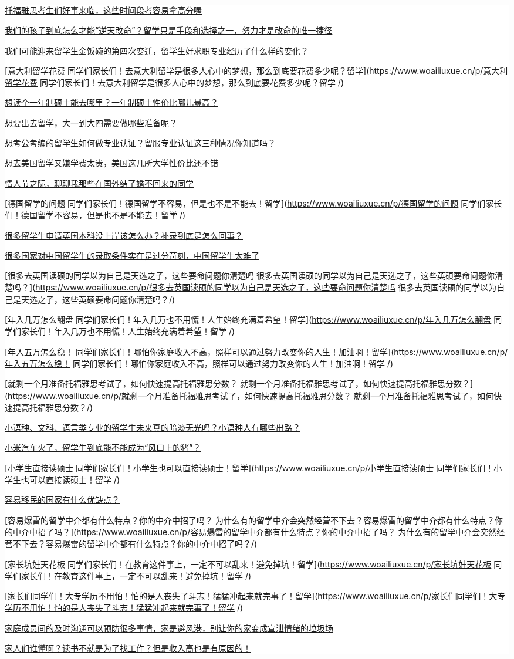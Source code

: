 [托福雅思考生们好事来临，这些时间段考容易拿高分喔](https://www.woailiuxue.cn/p/托福雅思考生们好事来临，这些时间段考容易拿高分喔/)

[我们的孩子到底怎么才能“逆天改命”？留学只是手段和选择之一，努力才是改命的唯一捷径](https://www.woailiuxue.cn/p/我们的孩子到底怎么才能“逆天改命”？留学只是手段和选择之一，努力才是改命的唯一捷径/)

[我们可能迎来留学生金饭碗的第四次变迁，留学生好求职专业经历了什么样的变化？](https://www.woailiuxue.cn/p/我们可能迎来留学生金饭碗的第四次变迁，留学生好求职专业经历了什么样的变化？/)

[意大利留学花费 同学们家长们！去意大利留学是很多人心中的梦想，那么到底要花费多少呢？留学](https://www.woailiuxue.cn/p/意大利留学花费 同学们家长们！去意大利留学是很多人心中的梦想，那么到底要花费多少呢？留学 /)

[想读个一年制硕士能去哪里？一年制硕士性价比哪儿最高？](https://www.woailiuxue.cn/p/想读个一年制硕士能去哪里？一年制硕士性价比哪儿最高？/)

[想要出去留学，大一到大四需要做哪些准备呢？](https://www.woailiuxue.cn/p/想要出去留学，大一到大四需要做哪些准备呢？/)

[想考公考编的留学生如何做专业认证？留服专业认证这三种情况你知道吗？](https://www.woailiuxue.cn/p/想考公考编的留学生如何做专业认证？留服专业认证这三种情况你知道吗？/)

[想去美国留学又嫌学费太贵，美国这几所大学性价比还不错](https://www.woailiuxue.cn/p/想去美国留学又嫌学费太贵，美国这几所大学性价比还不错/)

[情人节之际，聊聊我那些在国外结了婚不回来的同学](https://www.woailiuxue.cn/p/情人节之际，聊聊我那些在国外结了婚不回来的同学/)

[德国留学的问题 同学们家长们！德国留学不容易，但是也不是不能去！留学](https://www.woailiuxue.cn/p/德国留学的问题 同学们家长们！德国留学不容易，但是也不是不能去！留学 /)

[很多留学生申请英国本科没上岸该怎么办？补录到底是怎么回事？](https://www.woailiuxue.cn/p/很多留学生申请英国本科没上岸该怎么办？补录到底是怎么回事？/)

[很多国家对中国留学生的录取条件实在是过分苛刻，中国留学生太难了](https://www.woailiuxue.cn/p/很多国家对中国留学生的录取条件实在是过分苛刻，中国留学生太难了/)

[很多去英国读硕的同学以为自己是天选之子，这些要命问题你清楚吗 很多去英国读硕的同学以为自己是天选之子，这些英硕要命问题你清楚吗？](https://www.woailiuxue.cn/p/很多去英国读硕的同学以为自己是天选之子，这些要命问题你清楚吗 很多去英国读硕的同学以为自己是天选之子，这些英硕要命问题你清楚吗？/)

[年入几万怎么翻盘 同学们家长们！年入几万也不用慌！人生始终充满着希望！留学](https://www.woailiuxue.cn/p/年入几万怎么翻盘 同学们家长们！年入几万也不用慌！人生始终充满着希望！留学 /)

[年入五万怎么稳！ 同学们家长们！哪怕你家庭收入不高，照样可以通过努力改变你的人生！加油啊！留学](https://www.woailiuxue.cn/p/年入五万怎么稳！ 同学们家长们！哪怕你家庭收入不高，照样可以通过努力改变你的人生！加油啊！留学 /)

[就剩一个月准备托福雅思考试了，如何快速提高托福雅思分数？ 就剩一个月准备托福雅思考试了，如何快速提高托福雅思分数？](https://www.woailiuxue.cn/p/就剩一个月准备托福雅思考试了，如何快速提高托福雅思分数？ 就剩一个月准备托福雅思考试了，如何快速提高托福雅思分数？/)

[小语种、文科、语言类专业的留学生未来真的暗淡无光吗？小语种人有哪些出路？](https://www.woailiuxue.cn/p/小语种、文科、语言类专业的留学生未来真的暗淡无光吗？小语种人有哪些出路？/)

[小米汽车火了，留学生到底能不能成为“风口上的猪”？](https://www.woailiuxue.cn/p/小米汽车火了，留学生到底能不能成为“风口上的猪”？/)

[小学生直接读硕士 同学们家长们！小学生也可以直接读硕士！留学](https://www.woailiuxue.cn/p/小学生直接读硕士 同学们家长们！小学生也可以直接读硕士！留学 /)

[容易移民的国家有什么优缺点？](https://www.woailiuxue.cn/p/容易移民的国家有什么优缺点？/)

[容易爆雷的留学中介都有什么特点？你的中介中招了吗？ 为什么有的留学中介会突然经营不下去？容易爆雷的留学中介都有什么特点？你的中介中招了吗？](https://www.woailiuxue.cn/p/容易爆雷的留学中介都有什么特点？你的中介中招了吗？ 为什么有的留学中介会突然经营不下去？容易爆雷的留学中介都有什么特点？你的中介中招了吗？/)

[家长坑娃天花板 同学们家长们！在教育这件事上，一定不可以乱来！避免掉坑！留学](https://www.woailiuxue.cn/p/家长坑娃天花板 同学们家长们！在教育这件事上，一定不可以乱来！避免掉坑！留学 /)

[家长们同学们！大专学历不用怕！怕的是人丧失了斗志！猛猛冲起来就完事了！留学](https://www.woailiuxue.cn/p/家长们同学们！大专学历不用怕！怕的是人丧失了斗志！猛猛冲起来就完事了！留学 /)

[家庭成员间的及时沟通可以预防很多事情，家是避风港，别让你的家变成宣泄情绪的垃圾场](https://www.woailiuxue.cn/p/家庭成员间的及时沟通可以预防很多事情，家是避风港，别让你的家变成宣泄情绪的垃圾场/)

[家人们谁懂啊？读书不就是为了找工作？但是收入高也是有原因的！](https://www.woailiuxue.cn/p/家人们谁懂啊？读书不就是为了找工作？但是收入高也是有原因的！/)
